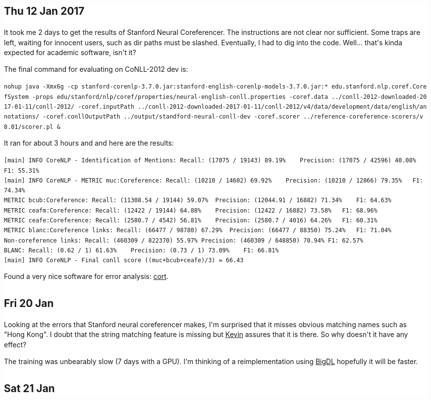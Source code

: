 ## Thu 12 Jan 2017

It took me 2 days to get the results of Stanford Neural Coreferencer. The 
instructions are not clear nor sufficient. Some traps are left, waiting for
innocent users, such as dir paths must be slashed. Eventually, I had to dig 
into the code. Well... that's kinda expected for academic software, isn't it? 

The final command for evaluating on CoNLL-2012 dev is:

```
nohup java -Xmx6g -cp stanford-corenlp-3.7.0.jar:stanford-english-corenlp-models-3.7.0.jar:* edu.stanford.nlp.coref.CorefSystem -props edu/stanford/nlp/coref/properties/neural-english-conll.properties -coref.data ../conll-2012-downloaded-2017-01-11/conll-2012/ -coref.inputPath ../conll-2012-downloaded-2017-01-11/conll-2012/v4/data/development/data/english/annotations/ -coref.conllOutputPath ../output/standford-neural-conll-dev -coref.scorer ../reference-coreference-scorers/v8.01/scorer.pl &
```

It ran for about 3 hours and and here are the results:

```
[main] INFO CoreNLP - Identification of Mentions: Recall: (17075 / 19143) 89.19%    Precision: (17075 / 42596) 40.08%   F1: 55.31%
[main] INFO CoreNLP - METRIC muc:Coreference: Recall: (10210 / 14602) 69.92%    Precision: (10210 / 12866) 79.35%   F1: 74.34%
METRIC bcub:Coreference: Recall: (11308.54 / 19144) 59.07%  Precision: (12044.91 / 16882) 71.34%    F1: 64.63%
METRIC ceafm:Coreference: Recall: (12422 / 19144) 64.88%    Precision: (12422 / 16882) 73.58%   F1: 68.96%
METRIC ceafe:Coreference: Recall: (2580.7 / 4542) 56.81%    Precision: (2580.7 / 4016) 64.26%   F1: 60.31%
METRIC blanc:Coreference links: Recall: (66477 / 98780) 67.29%  Precision: (66477 / 88350) 75.24%   F1: 71.04%
Non-coreference links: Recall: (460309 / 822370) 55.97% Precision: (460309 / 648850) 70.94% F1: 62.57%
BLANC: Recall: (0.62 / 1) 61.63%    Precision: (0.73 / 1) 73.09%    F1: 66.81%
[main] INFO CoreNLP - Final conll score ((muc+bcub+ceafe)/3) = 66.43
```

Found a very nice software for error analysis: [cort](https://github.com/smartschat/cort/blob/master/ANALYSIS.md#reading).

## Fri 20 Jan

Looking at the errors that Stanford neural coreferencer makes, I'm surprised 
that it misses obvious matching names such as "Hong Kong". I doubt that the 
string matching feature is missing but [Kevin](https://github.com/clarkkev/deep-coref/issues/2)
assures that it is there. So why doesn't it have any effect?

The training was unbearably slow (7 days with a GPU). I'm thinking of a 
reimplementation using [BigDL](https://github.com/intel-analytics/BigDL)
hopefully it will be faster.  

## Sat 21 Jan

